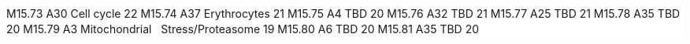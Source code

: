   </tr>
  <tr>
    <td class="tg-0pky">M15.73</td>
    <td class="tg-c3ow">A30</td>
    <td class="tg-0pky">Cell cycle</td>
    <td class="tg-0pky">22</td>
    <td class="tg-0pky"></td>
  </tr>
  <tr>
    <td class="tg-0pky">M15.74</td>
    <td class="tg-c3ow">A37</td>
    <td class="tg-0pky">Erythrocytes</td>
    <td class="tg-0pky">21</td>
    <td class="tg-0pky"></td>
  </tr>
  <tr>
    <td class="tg-0pky">M15.75</td>
    <td class="tg-c3ow">A4</td>
    <td class="tg-0pky">TBD</td>
    <td class="tg-0pky">20</td>
    <td class="tg-0pky"></td>
  </tr>
  <tr>
    <td class="tg-0pky">M15.76</td>
    <td class="tg-c3ow">A32</td>
    <td class="tg-0pky">TBD</td>
    <td class="tg-0pky">21</td>
    <td class="tg-0pky"></td>
  </tr>
  <tr>
    <td class="tg-0pky">M15.77</td>
    <td class="tg-c3ow">A25</td>
    <td class="tg-0pky">TBD</td>
    <td class="tg-0pky">21</td>
    <td class="tg-0pky"></td>
  </tr>
  <tr>
    <td class="tg-0pky">M15.78</td>
    <td class="tg-c3ow">A35</td>
    <td class="tg-0pky">TBD</td>
    <td class="tg-0pky">20</td>
    <td class="tg-0pky"></td>
  </tr>
  <tr>
    <td class="tg-0pky">M15.79</td>
    <td class="tg-c3ow">A3</td>
    <td class="tg-0pky">Mitochondrial   Stress/Proteasome</td>
    <td class="tg-0pky">19</td>
    <td class="tg-0pky"></td>
  </tr>
  <tr>
    <td class="tg-0pky">M15.80</td>
    <td class="tg-c3ow">A6</td>
    <td class="tg-0pky">TBD</td>
    <td class="tg-0pky">20</td>
    <td class="tg-0pky"></td>
  </tr>
  <tr>
    <td class="tg-0pky">M15.81</td>
    <td class="tg-c3ow">A35</td>
    <td class="tg-0pky">TBD</td>
    <td class="tg-0pky">20</td>
    <td class="tg-0pky"></td>
  </tr>